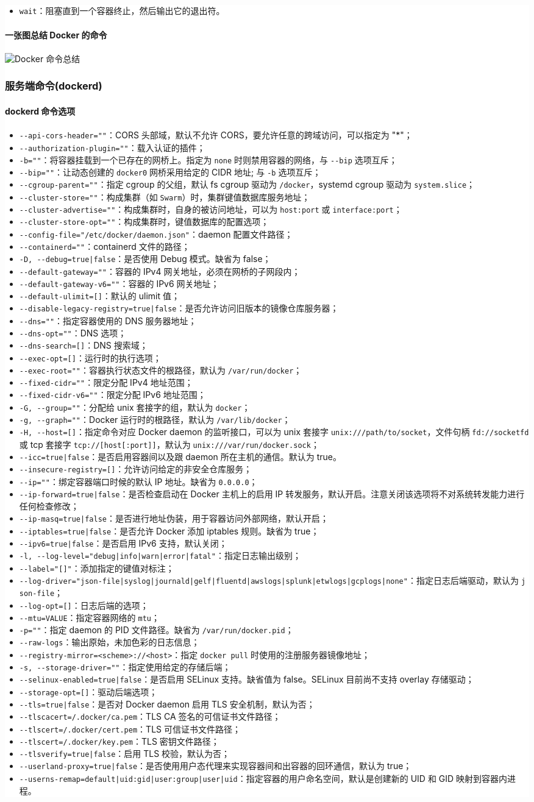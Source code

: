 - `wait`：阻塞直到一个容器终止，然后输出它的退出符。

#### 一张图总结 Docker 的命令

![Docker 命令总结](https://vuepress.mirror.docker-practice.com/assets/img/cmd_logic.5970ea4d.png)

### 服务端命令(dockerd)

#### dockerd 命令选项

- `--api-cors-header=""`：CORS 头部域，默认不允许 CORS，要允许任意的跨域访问，可以指定为 "*"；
- `--authorization-plugin=""`：载入认证的插件；
- `-b=""`：将容器挂载到一个已存在的网桥上。指定为 `none` 时则禁用容器的网络，与 `--bip` 选项互斥；
- `--bip=""`：让动态创建的 `docker0` 网桥采用给定的 CIDR 地址; 与 `-b` 选项互斥；
- `--cgroup-parent=""`：指定 cgroup 的父组，默认 fs cgroup 驱动为 `/docker`，systemd cgroup 驱动为 `system.slice`；
- `--cluster-store=""`：构成集群（如 `Swarm`）时，集群键值数据库服务地址；
- `--cluster-advertise=""`：构成集群时，自身的被访问地址，可以为 `host:port` 或 `interface:port`；
- `--cluster-store-opt=""`：构成集群时，键值数据库的配置选项；
- `--config-file="/etc/docker/daemon.json"`：daemon 配置文件路径；
- `--containerd=""`：containerd 文件的路径；
- `-D, --debug=true|false`：是否使用 Debug 模式。缺省为 false；
- `--default-gateway=""`：容器的 IPv4 网关地址，必须在网桥的子网段内；
- `--default-gateway-v6=""`：容器的 IPv6 网关地址；
- `--default-ulimit=[]`：默认的 ulimit 值；
- `--disable-legacy-registry=true|false`：是否允许访问旧版本的镜像仓库服务器；
- `--dns=""`：指定容器使用的 DNS 服务器地址；
- `--dns-opt=""`：DNS 选项；
- `--dns-search=[]`：DNS 搜索域；
- `--exec-opt=[]`：运行时的执行选项；
- `--exec-root=""`：容器执行状态文件的根路径，默认为 `/var/run/docker`；
- `--fixed-cidr=""`：限定分配 IPv4 地址范围；
- `--fixed-cidr-v6=""`：限定分配 IPv6 地址范围；
- `-G, --group=""`：分配给 unix 套接字的组，默认为 `docker`；
- `-g, --graph=""`：Docker 运行时的根路径，默认为 `/var/lib/docker`；
- `-H, --host=[]`：指定命令对应 Docker daemon 的监听接口，可以为 unix 套接字 `unix:///path/to/socket`，文件句柄 `fd://socketfd` 或 tcp 套接字 `tcp://[host[:port]]`，默认为 `unix:///var/run/docker.sock`；
- `--icc=true|false`：是否启用容器间以及跟 daemon 所在主机的通信。默认为 true。
- `--insecure-registry=[]`：允许访问给定的非安全仓库服务；
- `--ip=""`：绑定容器端口时候的默认 IP 地址。缺省为 `0.0.0.0`；
- `--ip-forward=true|false`：是否检查启动在 Docker 主机上的启用 IP 转发服务，默认开启。注意关闭该选项将不对系统转发能力进行任何检查修改；
- `--ip-masq=true|false`：是否进行地址伪装，用于容器访问外部网络，默认开启；
- `--iptables=true|false`：是否允许 Docker 添加 iptables 规则。缺省为 true；
- `--ipv6=true|false`：是否启用 IPv6 支持，默认关闭；
- `-l, --log-level="debug|info|warn|error|fatal"`：指定日志输出级别；
- `--label="[]"`：添加指定的键值对标注；
- `--log-driver="json-file|syslog|journald|gelf|fluentd|awslogs|splunk|etwlogs|gcplogs|none"`：指定日志后端驱动，默认为 `json-file`；
- `--log-opt=[]`：日志后端的选项；
- `--mtu=VALUE`：指定容器网络的 `mtu`；
- `-p=""`：指定 daemon 的 PID 文件路径。缺省为 `/var/run/docker.pid`；
- `--raw-logs`：输出原始，未加色彩的日志信息；
- `--registry-mirror=<scheme>://<host>`：指定 `docker pull` 时使用的注册服务器镜像地址；
- `-s, --storage-driver=""`：指定使用给定的存储后端；
- `--selinux-enabled=true|false`：是否启用 SELinux 支持。缺省值为 false。SELinux 目前尚不支持 overlay 存储驱动；
- `--storage-opt=[]`：驱动后端选项；
- `--tls=true|false`：是否对 Docker daemon 启用 TLS 安全机制，默认为否；
- `--tlscacert=/.docker/ca.pem`：TLS CA 签名的可信证书文件路径；
- `--tlscert=/.docker/cert.pem`：TLS 可信证书文件路径；
- `--tlscert=/.docker/key.pem`：TLS 密钥文件路径；
- `--tlsverify=true|false`：启用 TLS 校验，默认为否；
- `--userland-proxy=true|false`：是否使用用户态代理来实现容器间和出容器的回环通信，默认为 true；
- `--userns-remap=default|uid:gid|user:group|user|uid`：指定容器的用户命名空间，默认是创建新的 UID 和 GID 映射到容器内进程。
